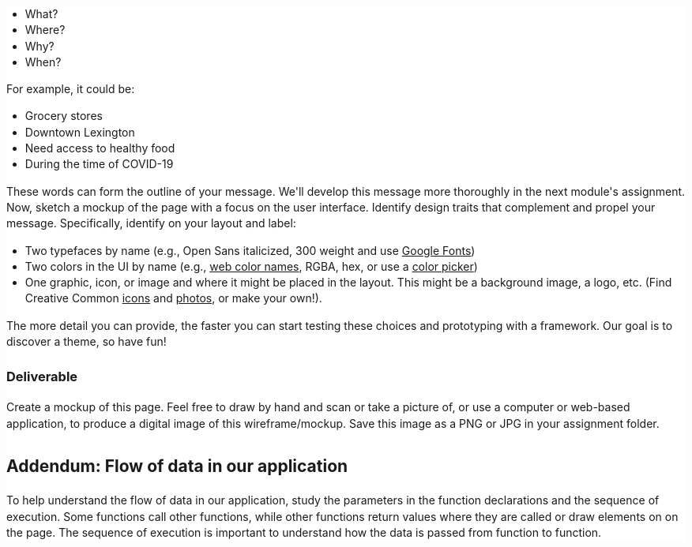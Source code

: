- What?
- Where?
- Why?
- When?

For example, it could be:

- Grocery stores
- Downtown Lexington
- Need access to healthy food
- During the time of COVID-19

These words can form the outline of your message. We'll develop this message more thoroughly in the next module's assignment. Now, sketch a mockup of the page with a focus on the user interface. Identify design traits that complement and propel your message. Specifically, identify on your layout and label:

- Two typefaces by name (e.g., Open Sans italicized, 300 weight and use [Google Fonts](https://fonts.google.com/))
- Two colors in the UI by name (e.g., [web color names](https://en.wikipedia.org/wiki/Web_colors), RGBA, hex, or use a [color picker](https://www.w3schools.com/colors/colors_picker.asp))
- One graphic, icon, or image and where it might be placed in the layout. This might be a background image, a logo, etc. (Find Creative Common [icons](https://thenounproject.com/) and [photos](https://www.pexels.com/), or make your own!).

The more detail you can provide, the faster you can start testing these choices and prototyping with a framework. Our goal is to discover a theme, so have fun!

### Deliverable

Create a mockup of this page. Feel free to draw by hand and scan or take a picture of, or use a computer or web-based application, to produce a digital image of this wireframe/mockup. Save this image as a PNG or JPG in your assignment folder.

## Addendum: Flow of data in our application

To help understand the flow of data in our application, study the parameters in the function declarations and the sequence of execution. Some functions call other functions, while other functions return values where they are called or draw elements on on the page. The sequence of execution is important to understand how the data is passed from function to function.
